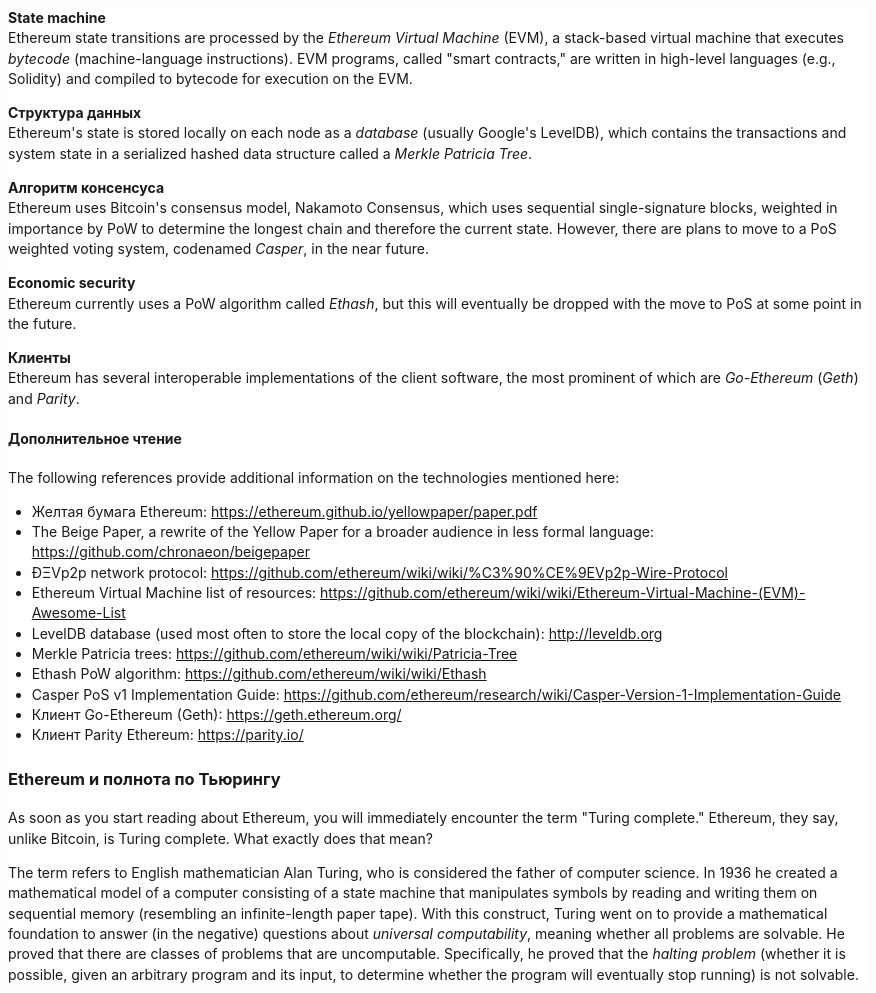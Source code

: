 __State machine__\
Ethereum state transitions are processed by the _Ethereum Virtual Machine_ (EVM), a stack-based virtual machine that executes _bytecode_ (machine-language instructions). EVM programs, called "smart contracts," are written in high-level languages (e.g., Solidity) and compiled to bytecode for execution on the EVM.

__Структура данных__\
Ethereum's state is stored locally on each node as a _database_ (usually Google's LevelDB), which contains the transactions and system state in a serialized hashed data structure called a _Merkle Patricia Tree_.

__Алгоритм консенсуса__\
Ethereum uses Bitcoin's consensus model, Nakamoto Consensus, which uses sequential single-signature blocks, weighted in importance by PoW to determine the longest chain and therefore the current state. However, there are plans to move to a PoS weighted voting system, codenamed _Casper_, in the near future.

__Economic security__\
Ethereum currently uses a PoW algorithm called _Ethash_, but this will eventually be dropped with the move to PoS at some point in the future.

__Клиенты__\
Ethereum has several interoperable implementations of the client software, the most prominent of which are _Go-Ethereum_ (_Geth_) and _Parity_.

#### Дополнительное чтение

The following references provide additional information on the technologies mentioned here:

* Желтая бумага Ethereum: https://ethereum.github.io/yellowpaper/paper.pdf
* The Beige Paper, a rewrite of the Yellow Paper for a broader audience in less formal language: https://github.com/chronaeon/beigepaper
* ÐΞVp2p network protocol: https://github.com/ethereum/wiki/wiki/%C3%90%CE%9EVp2p-Wire-Protocol
* Ethereum Virtual Machine list of resources: https://github.com/ethereum/wiki/wiki/Ethereum-Virtual-Machine-(EVM)-Awesome-List
* LevelDB database (used most often to store the local copy of the blockchain): http://leveldb.org
* Merkle Patricia trees: https://github.com/ethereum/wiki/wiki/Patricia-Tree
* Ethash PoW algorithm: https://github.com/ethereum/wiki/wiki/Ethash
* Casper PoS v1 Implementation Guide: https://github.com/ethereum/research/wiki/Casper-Version-1-Implementation-Guide
* Клиент Go-Ethereum (Geth): https://geth.ethereum.org/
* Клиент Parity Ethereum: https://parity.io/

### Ethereum и полнота по Тьюрингу

As soon as you start reading about Ethereum, you will immediately encounter the term "Turing complete." Ethereum, they say, unlike Bitcoin, is Turing complete. What exactly does that mean?

The term refers to English mathematician Alan Turing, who is considered the father of computer science. In 1936 he created a mathematical model of a computer consisting of a state machine that manipulates symbols by reading and writing them on sequential memory (resembling an infinite-length paper tape). With this construct, Turing went on to provide a mathematical foundation to answer (in the negative) questions about _universal computability_, meaning whether all problems are solvable. He proved that there are classes of problems that are uncomputable. Specifically, he proved that the _halting problem_ (whether it is possible, given an arbitrary program and its input, to determine whether the program will eventually stop running) is not solvable.
